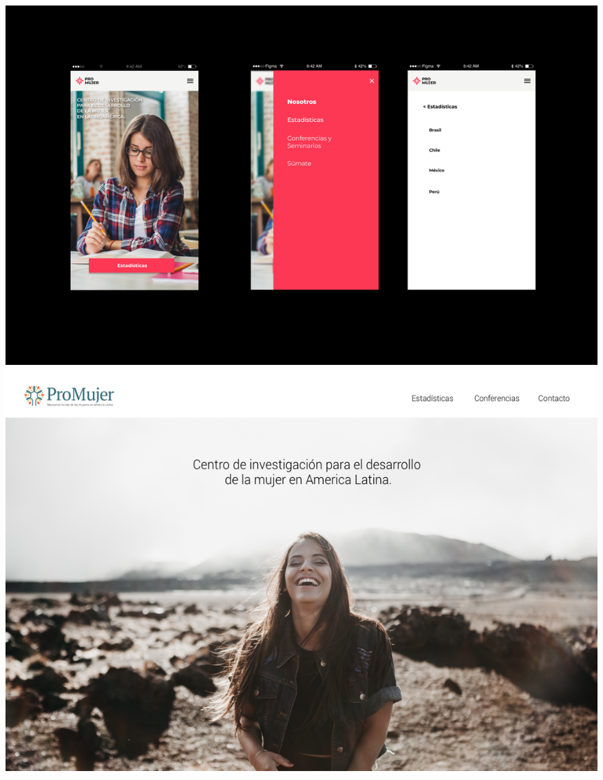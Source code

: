 ![Prototipo 1](./src/assets/images/PrototypeAlta_01.jpg)
![Prototipo 2](./src/assets/images/PrototypeAlta_02.jpg)
